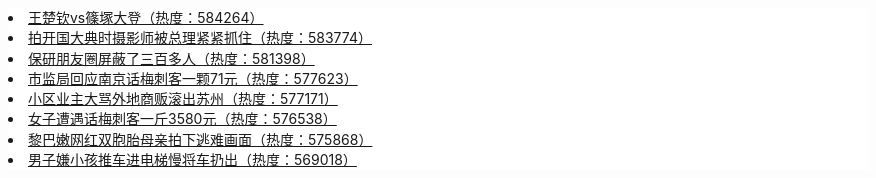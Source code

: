 <li>
<a href="https://s.weibo.com/weibo?q=%23%E7%8E%8B%E6%A5%9A%E9%92%A6vs%E7%AF%A0%E5%A1%9A%E5%A4%A7%E7%99%BB%23" target="weibo">
王楚钦vs篠塚大登（热度：584264）
</a>
</li>

<li>
<a href="https://s.weibo.com/weibo?q=%23%E6%8B%8D%E5%BC%80%E5%9B%BD%E5%A4%A7%E5%85%B8%E6%97%B6%E6%91%84%E5%BD%B1%E5%B8%88%E8%A2%AB%E6%80%BB%E7%90%86%E7%B4%A7%E7%B4%A7%E6%8A%93%E4%BD%8F%23" target="weibo">
拍开国大典时摄影师被总理紧紧抓住（热度：583774）
</a>
</li>

<li>
<a href="https://s.weibo.com/weibo?q=%23%E4%BF%9D%E7%A0%94%E6%9C%8B%E5%8F%8B%E5%9C%88%E5%B1%8F%E8%94%BD%E4%BA%86%E4%B8%89%E7%99%BE%E5%A4%9A%E4%BA%BA%23" target="weibo">
保研朋友圈屏蔽了三百多人（热度：581398）
</a>
</li>

<li>
<a href="https://s.weibo.com/weibo?q=%23%E5%B8%82%E7%9B%91%E5%B1%80%E5%9B%9E%E5%BA%94%E5%8D%97%E4%BA%AC%E8%AF%9D%E6%A2%85%E5%88%BA%E5%AE%A2%E4%B8%80%E9%A2%9771%E5%85%83%23" target="weibo">
市监局回应南京话梅刺客一颗71元（热度：577623）
</a>
</li>

<li>
<a href="https://s.weibo.com/weibo?q=%23%E5%B0%8F%E5%8C%BA%E4%B8%9A%E4%B8%BB%E5%A4%A7%E9%AA%82%E5%A4%96%E5%9C%B0%E5%95%86%E8%B4%A9%E6%BB%9A%E5%87%BA%E8%8B%8F%E5%B7%9E%23" target="weibo">
小区业主大骂外地商贩滚出苏州（热度：577171）
</a>
</li>

<li>
<a href="https://s.weibo.com/weibo?q=%23%E5%A5%B3%E5%AD%90%E9%81%AD%E9%81%87%E8%AF%9D%E6%A2%85%E5%88%BA%E5%AE%A2%E4%B8%80%E6%96%A43580%E5%85%83%23" target="weibo">
女子遭遇话梅刺客一斤3580元（热度：576538）
</a>
</li>

<li>
<a href="https://s.weibo.com/weibo?q=%23%E9%BB%8E%E5%B7%B4%E5%AB%A9%E7%BD%91%E7%BA%A2%E5%8F%8C%E8%83%9E%E8%83%8E%E6%AF%8D%E4%BA%B2%E6%8B%8D%E4%B8%8B%E9%80%83%E9%9A%BE%E7%94%BB%E9%9D%A2%23" target="weibo">
黎巴嫩网红双胞胎母亲拍下逃难画面（热度：575868）
</a>
</li>

<li>
<a href="https://s.weibo.com/weibo?q=%23%E7%94%B7%E5%AD%90%E5%AB%8C%E5%B0%8F%E5%AD%A9%E6%8E%A8%E8%BD%A6%E8%BF%9B%E7%94%B5%E6%A2%AF%E6%85%A2%E5%B0%86%E8%BD%A6%E6%89%94%E5%87%BA%23" target="weibo">
男子嫌小孩推车进电梯慢将车扔出（热度：569018）
</a>
</li>

